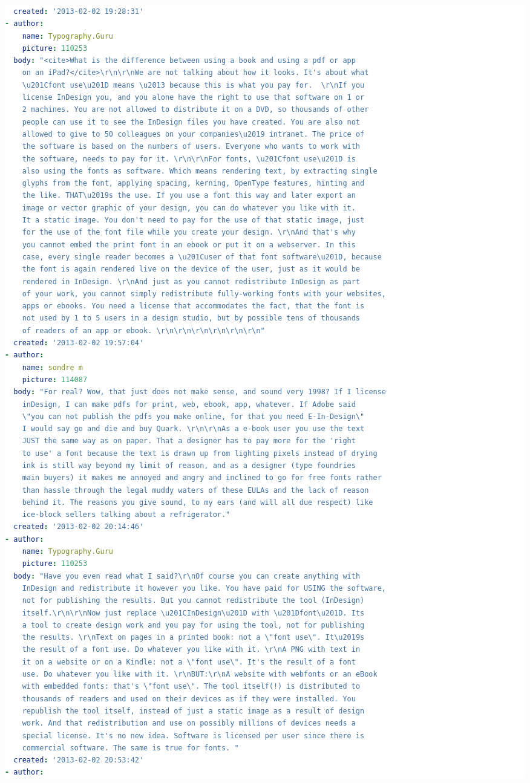 ```yaml
  created: '2013-02-02 19:28:31'
- author:
    name: Typography.Guru
    picture: 110253
  body: "<cite>What is the difference between using a book and using a pdf or app
    on an iPad?</cite>\r\n\r\nWe are not talking about how it looks. It's about what
    \u201Cfont use\u201D means \u2013 because this is what you pay for.  \r\nIf you
    license InDesign you, and you alone have the right to use that software on 1 or
    2 machines. You are not allowed to distribute it on a DVD, so thousands of other
    people can use it to see the InDesign files you have created. You are also not
    allowed to give to 50 colleagues on your companies\u2019 intranet. The price of
    the software is based on the numbers of users. Everyone who wants to work with
    the software, needs to pay for it. \r\n\r\nFor fonts, \u201Cfont use\u201D is
    also using the fonts as software. Which means rendering text, by extracting single
    glyphs from the font, applying spacing, kerning, OpenType features, hinting and
    the like. THAT\u2019s the use. If you use a font this way and later export an
    image or vector graphic of your design, you can do whatever you like with it.
    It a static image. You don't need to pay for the use of that static image, just
    for the use of the font file while you create your design. \r\nAnd that's why
    you cannot embed the print font in an ebook or put it on a webserver. In this
    case, every single reader becomes a \u201Cuser of that font software\u201D, because
    the font is again rendered live on the device of the user, just as it would be
    rendered in InDesign. \r\nAnd just as you cannot redistribute InDesign as part
    of your work, you cannot simply redistribute fully-working fonts with your websites,
    apps or ebooks. You need a license that accommodates the fact, that the font is
    not used by 1 to 5 users in a design studio, but by possible tens of thousands
    of readers of an app or ebook. \r\n\r\n\r\n\r\n\r\n\r\n"
  created: '2013-02-02 19:57:04'
- author:
    name: sondre m
    picture: 114087
  body: "For real? Wow, that just does not make sense, and sound very 1998? If I license
    inDesign, I can make pdfs for print, web, ebook, app, whatever. If Adobe said
    \"you can not publish the pdfs you make online, for that you need E-In-Design\"
    I would say go and die and buy Quark. \r\n\r\nAs a e-book user you use the text
    JUST the same way as on paper. That a designer has to pay more for the 'right
    to use' a font because the text is drawn up from lighting pixels instead of drying
    ink is still way beyond my limit of reason, and as a designer (type foundries
    main buyers) it makes me annoyed and angry and inclined to go for free fonts rather
    than hassle through the legal muddy waters of these EULAs and the lack of reason
    behind it. The reasons you give sound, to my ears (and will all due respect) like
    ice-block sellers talking about a refrigerator."
  created: '2013-02-02 20:14:46'
- author:
    name: Typography.Guru
    picture: 110253
  body: "Have you even read what I said?\r\nOf course you can create anything with
    InDesign and redistribute it however you like. You have paid for USING the software,
    not for publishing the results. But you cannot redistribute the tool (InDesign)
    itself.\r\n\r\nNow just replace \u201CInDesign\u201D with \u201Dfont\u201D. Its
    a tool to create design work and you pay for using the tool, not for publishing
    the results. \r\nText on pages in a printed book: not a \"font use\". It\u2019s
    the result of a font use. Do whatever you like with it. \r\nA PNG with text in
    it on a website or on a Kindle: not a \"font use\". It's the result of a font
    use. Do whatever you like with it. \r\nBUT:\r\nA website with webfonts or an eBook
    with embedded fonts: that's \"font use\". The tool itself(!) is distributed to
    thousands of readers and used on their devices as if they were installed. You
    republish the tool itself, instead of just a static image as a result of design
    work. And that redistribution and use on possibly millions of devices needs a
    special license. It's no new idea. Software is licensed per user since there is
    commercial software. The same is true for fonts. "
  created: '2013-02-02 20:53:42'
- author:
```